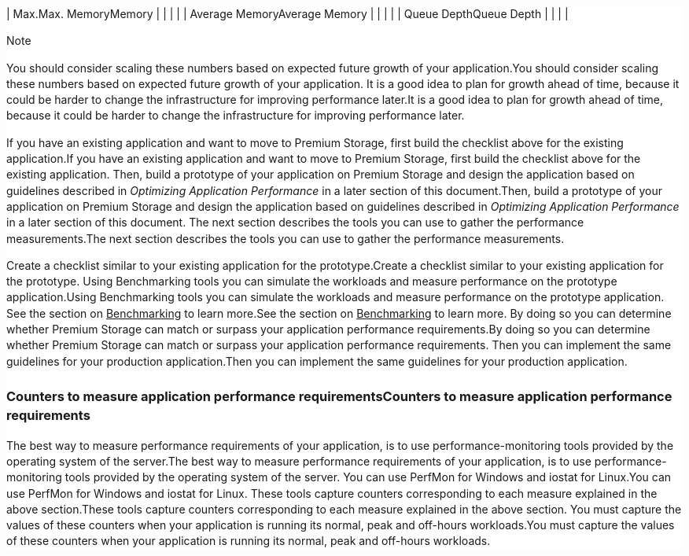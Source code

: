 | <span data-ttu-id="2c8ce-203">Max.</span><span class="sxs-lookup"><span data-stu-id="2c8ce-203">Max.</span></span> <span data-ttu-id="2c8ce-204">Memory</span><span class="sxs-lookup"><span data-stu-id="2c8ce-204">Memory</span></span> | | | |
| <span data-ttu-id="2c8ce-205">Average Memory</span><span class="sxs-lookup"><span data-stu-id="2c8ce-205">Average Memory</span></span> | | | |
| <span data-ttu-id="2c8ce-206">Queue Depth</span><span class="sxs-lookup"><span data-stu-id="2c8ce-206">Queue Depth</span></span> | | | |

> [!NOTE]
> <span data-ttu-id="2c8ce-207">You should consider scaling these numbers based on expected future growth of your application.</span><span class="sxs-lookup"><span data-stu-id="2c8ce-207">You should consider scaling these numbers based on expected future growth of your application.</span></span> <span data-ttu-id="2c8ce-208">It is a good idea to plan for growth ahead of time, because it could be harder to change the infrastructure for improving performance later.</span><span class="sxs-lookup"><span data-stu-id="2c8ce-208">It is a good idea to plan for growth ahead of time, because it could be harder to change the infrastructure for improving performance later.</span></span>
>
>

<span data-ttu-id="2c8ce-209">If you have an existing application and want to move to Premium Storage, first build the checklist above for the existing application.</span><span class="sxs-lookup"><span data-stu-id="2c8ce-209">If you have an existing application and want to move to Premium Storage, first build the checklist above for the existing application.</span></span> <span data-ttu-id="2c8ce-210">Then, build a prototype of your application on Premium Storage and design the application based on guidelines described in *Optimizing Application Performance* in a later section of this document.</span><span class="sxs-lookup"><span data-stu-id="2c8ce-210">Then, build a prototype of your application on Premium Storage and design the application based on guidelines described in *Optimizing Application Performance* in a later section of this document.</span></span> <span data-ttu-id="2c8ce-211">The next section describes the tools you can use to gather the performance measurements.</span><span class="sxs-lookup"><span data-stu-id="2c8ce-211">The next section describes the tools you can use to gather the performance measurements.</span></span>

<span data-ttu-id="2c8ce-212">Create a checklist similar to your existing application for the prototype.</span><span class="sxs-lookup"><span data-stu-id="2c8ce-212">Create a checklist similar to your existing application for the prototype.</span></span> <span data-ttu-id="2c8ce-213">Using Benchmarking tools you can simulate the workloads and measure performance on the prototype application.</span><span class="sxs-lookup"><span data-stu-id="2c8ce-213">Using Benchmarking tools you can simulate the workloads and measure performance on the prototype application.</span></span> <span data-ttu-id="2c8ce-214">See the section on [Benchmarking](#benchmarking) to learn more.</span><span class="sxs-lookup"><span data-stu-id="2c8ce-214">See the section on [Benchmarking](#benchmarking) to learn more.</span></span> <span data-ttu-id="2c8ce-215">By doing so you can determine whether Premium Storage can match or surpass your application performance requirements.</span><span class="sxs-lookup"><span data-stu-id="2c8ce-215">By doing so you can determine whether Premium Storage can match or surpass your application performance requirements.</span></span> <span data-ttu-id="2c8ce-216">Then you can implement the same guidelines for your production application.</span><span class="sxs-lookup"><span data-stu-id="2c8ce-216">Then you can implement the same guidelines for your production application.</span></span>

### <a name="counters-to-measure-application-performance-requirements"></a><span data-ttu-id="2c8ce-217">Counters to measure application performance requirements</span><span class="sxs-lookup"><span data-stu-id="2c8ce-217">Counters to measure application performance requirements</span></span>
<span data-ttu-id="2c8ce-218">The best way to measure performance requirements of your application, is to use performance-monitoring tools provided by the operating system of the server.</span><span class="sxs-lookup"><span data-stu-id="2c8ce-218">The best way to measure performance requirements of your application, is to use performance-monitoring tools provided by the operating system of the server.</span></span> <span data-ttu-id="2c8ce-219">You can use PerfMon for Windows and iostat for Linux.</span><span class="sxs-lookup"><span data-stu-id="2c8ce-219">You can use PerfMon for Windows and iostat for Linux.</span></span> <span data-ttu-id="2c8ce-220">These tools capture counters corresponding to each measure explained in the above section.</span><span class="sxs-lookup"><span data-stu-id="2c8ce-220">These tools capture counters corresponding to each measure explained in the above section.</span></span> <span data-ttu-id="2c8ce-221">You must capture the values of these counters when your application is running its normal, peak and off-hours workloads.</span><span class="sxs-lookup"><span data-stu-id="2c8ce-221">You must capture the values of these counters when your application is running its normal, peak and off-hours workloads.</span></span>
